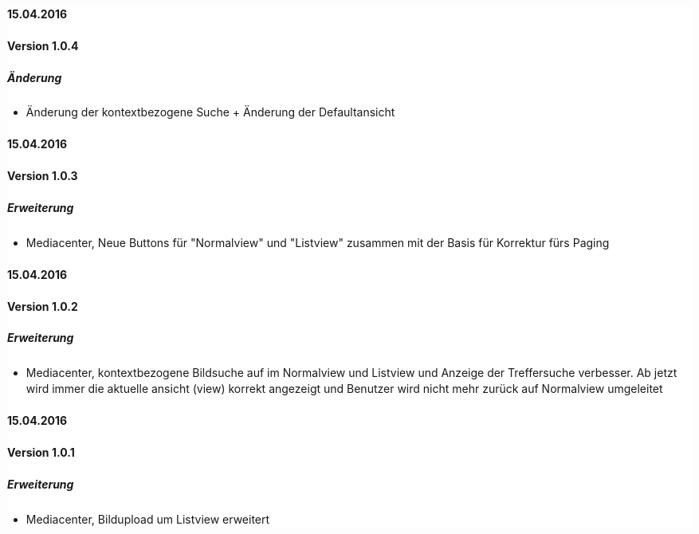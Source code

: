 #### 15.04.2016
#### Version 1.0.4
##### Änderung
- Änderung der kontextbezogene Suche + Änderung der Defaultansicht

#### 15.04.2016
#### Version 1.0.3
##### Erweiterung
- Mediacenter, Neue Buttons für "Normalview" und "Listview" zusammen mit der Basis für Korrektur fürs Paging

#### 15.04.2016
#### Version 1.0.2
##### Erweiterung
- Mediacenter, kontextbezogene Bildsuche auf im Normalview und Listview und Anzeige der Treffersuche verbesser. Ab jetzt wird immer die aktuelle ansicht (view) korrekt angezeigt und Benutzer wird nicht mehr zurück auf Normalview umgeleitet

#### 15.04.2016
#### Version 1.0.1
##### Erweiterung
- Mediacenter, Bildupload um Listview erweitert